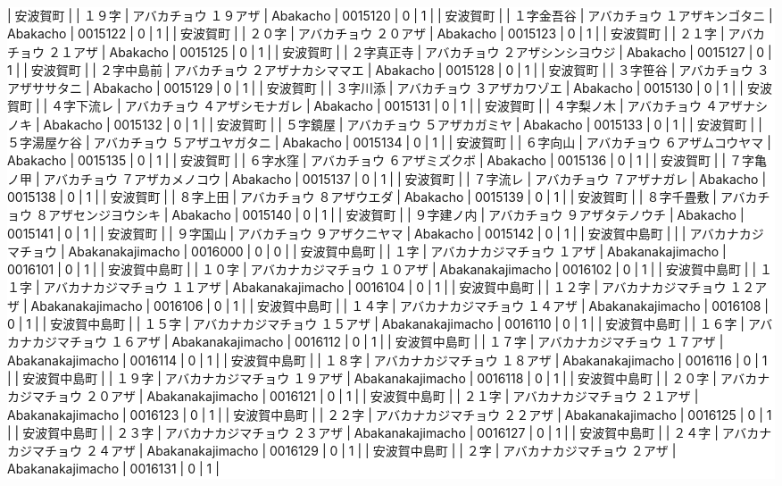 | 安波賀町 |  | １９字 | アバカチョウ  １９アザ | Abakacho | 0015120 | 0 | 1 |
| 安波賀町 |  | １字金吾谷 | アバカチョウ  １アザキンゴタニ | Abakacho | 0015122 | 0 | 1 |
| 安波賀町 |  | ２０字 | アバカチョウ  ２０アザ | Abakacho | 0015123 | 0 | 1 |
| 安波賀町 |  | ２１字 | アバカチョウ  ２１アザ | Abakacho | 0015125 | 0 | 1 |
| 安波賀町 |  | ２字真正寺 | アバカチョウ  ２アザシンシヨウジ | Abakacho | 0015127 | 0 | 1 |
| 安波賀町 |  | ２字中島前 | アバカチョウ  ２アザナカシママエ | Abakacho | 0015128 | 0 | 1 |
| 安波賀町 |  | ３字笹谷 | アバカチョウ  ３アザササタニ | Abakacho | 0015129 | 0 | 1 |
| 安波賀町 |  | ３字川添 | アバカチョウ  ３アザカワゾエ | Abakacho | 0015130 | 0 | 1 |
| 安波賀町 |  | ４字下流レ | アバカチョウ  ４アザシモナガレ | Abakacho | 0015131 | 0 | 1 |
| 安波賀町 |  | ４字梨ノ木 | アバカチョウ  ４アザナシノキ | Abakacho | 0015132 | 0 | 1 |
| 安波賀町 |  | ５字鏡屋 | アバカチョウ  ５アザカガミヤ | Abakacho | 0015133 | 0 | 1 |
| 安波賀町 |  | ５字湯屋ケ谷 | アバカチョウ  ５アザユヤガタニ | Abakacho | 0015134 | 0 | 1 |
| 安波賀町 |  | ６字向山 | アバカチョウ  ６アザムコウヤマ | Abakacho | 0015135 | 0 | 1 |
| 安波賀町 |  | ６字水窪 | アバカチョウ  ６アザミズクボ | Abakacho | 0015136 | 0 | 1 |
| 安波賀町 |  | ７字亀ノ甲 | アバカチョウ  ７アザカメノコウ | Abakacho | 0015137 | 0 | 1 |
| 安波賀町 |  | ７字流レ | アバカチョウ  ７アザナガレ | Abakacho | 0015138 | 0 | 1 |
| 安波賀町 |  | ８字上田 | アバカチョウ  ８アザウエダ | Abakacho | 0015139 | 0 | 1 |
| 安波賀町 |  | ８字千畳敷 | アバカチョウ  ８アザセンジヨウシキ | Abakacho | 0015140 | 0 | 1 |
| 安波賀町 |  | ９字建ノ内 | アバカチョウ  ９アザタテノウチ | Abakacho | 0015141 | 0 | 1 |
| 安波賀町 |  | ９字国山 | アバカチョウ  ９アザクニヤマ | Abakacho | 0015142 | 0 | 1 |
| 安波賀中島町 |  |  | アバカナカジマチョウ   | Abakanakajimacho | 0016000 | 0 | 0 |
| 安波賀中島町 |  | １字 | アバカナカジマチョウ  １アザ | Abakanakajimacho | 0016101 | 0 | 1 |
| 安波賀中島町 |  | １０字 | アバカナカジマチョウ  １０アザ | Abakanakajimacho | 0016102 | 0 | 1 |
| 安波賀中島町 |  | １１字 | アバカナカジマチョウ  １１アザ | Abakanakajimacho | 0016104 | 0 | 1 |
| 安波賀中島町 |  | １２字 | アバカナカジマチョウ  １２アザ | Abakanakajimacho | 0016106 | 0 | 1 |
| 安波賀中島町 |  | １４字 | アバカナカジマチョウ  １４アザ | Abakanakajimacho | 0016108 | 0 | 1 |
| 安波賀中島町 |  | １５字 | アバカナカジマチョウ  １５アザ | Abakanakajimacho | 0016110 | 0 | 1 |
| 安波賀中島町 |  | １６字 | アバカナカジマチョウ  １６アザ | Abakanakajimacho | 0016112 | 0 | 1 |
| 安波賀中島町 |  | １７字 | アバカナカジマチョウ  １７アザ | Abakanakajimacho | 0016114 | 0 | 1 |
| 安波賀中島町 |  | １８字 | アバカナカジマチョウ  １８アザ | Abakanakajimacho | 0016116 | 0 | 1 |
| 安波賀中島町 |  | １９字 | アバカナカジマチョウ  １９アザ | Abakanakajimacho | 0016118 | 0 | 1 |
| 安波賀中島町 |  | ２０字 | アバカナカジマチョウ  ２０アザ | Abakanakajimacho | 0016121 | 0 | 1 |
| 安波賀中島町 |  | ２１字 | アバカナカジマチョウ  ２１アザ | Abakanakajimacho | 0016123 | 0 | 1 |
| 安波賀中島町 |  | ２２字 | アバカナカジマチョウ  ２２アザ | Abakanakajimacho | 0016125 | 0 | 1 |
| 安波賀中島町 |  | ２３字 | アバカナカジマチョウ  ２３アザ | Abakanakajimacho | 0016127 | 0 | 1 |
| 安波賀中島町 |  | ２４字 | アバカナカジマチョウ  ２４アザ | Abakanakajimacho | 0016129 | 0 | 1 |
| 安波賀中島町 |  | ２字 | アバカナカジマチョウ  ２アザ | Abakanakajimacho | 0016131 | 0 | 1 |